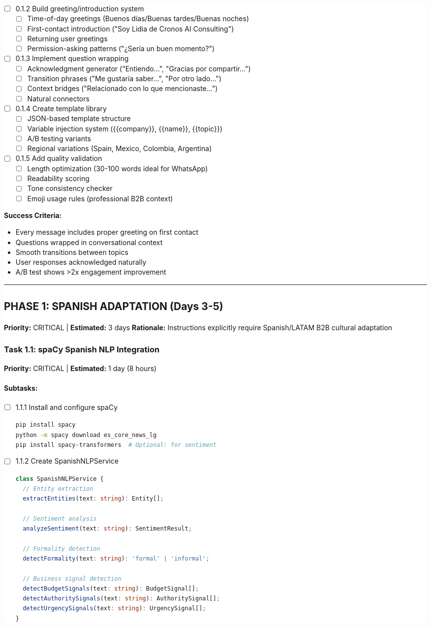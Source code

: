 - [ ] 0.1.2 Build greeting/introduction system
  - [ ] Time-of-day greetings (Buenos días/Buenas tardes/Buenas noches)
  - [ ] First-contact introduction ("Soy Lidia de Cronos AI Consulting")
  - [ ] Returning user greetings
  - [ ] Permission-asking patterns ("¿Sería un buen momento?")

- [ ] 0.1.3 Implement question wrapping
  - [ ] Acknowledgment generator ("Entiendo...", "Gracias por compartir...")
  - [ ] Transition phrases ("Me gustaría saber...", "Por otro lado...")
  - [ ] Context bridges ("Relacionado con lo que mencionaste...")
  - [ ] Natural connectors

- [ ] 0.1.4 Create template library
  - [ ] JSON-based template structure
  - [ ] Variable injection system ({{company}}, {{name}}, {{topic}})
  - [ ] A/B testing variants
  - [ ] Regional variations (Spain, Mexico, Colombia, Argentina)

- [ ] 0.1.5 Add quality validation
  - [ ] Length optimization (30-100 words ideal for WhatsApp)
  - [ ] Readability scoring
  - [ ] Tone consistency checker
  - [ ] Emoji usage rules (professional B2B context)

**Success Criteria:**
- Every message includes proper greeting on first contact
- Questions wrapped in conversational context
- Smooth transitions between topics
- User responses acknowledged naturally
- A/B test shows >2x engagement improvement

---

## PHASE 1: SPANISH ADAPTATION (Days 3-5)
**Priority:** CRITICAL | **Estimated:** 3 days
**Rationale:** Instructions explicitly require Spanish/LATAM B2B cultural adaptation

### Task 1.1: spaCy Spanish NLP Integration
**Priority:** CRITICAL | **Estimated:** 1 day (8 hours)

#### Subtasks:
- [ ] 1.1.1 Install and configure spaCy
  ```bash
  pip install spacy
  python -m spacy download es_core_news_lg
  pip install spacy-transformers  # Optional: for sentiment
  ```

- [ ] 1.1.2 Create SpanishNLPService
  ```typescript
  class SpanishNLPService {
    // Entity extraction
    extractEntities(text: string): Entity[];

    // Sentiment analysis
    analyzeSentiment(text: string): SentimentResult;

    // Formality detection
    detectFormality(text: string): 'formal' | 'informal';

    // Business signal detection
    detectBudgetSignals(text: string): BudgetSignal[];
    detectAuthoritySignals(text: string): AuthoritySignal[];
    detectUrgencySignals(text: string): UrgencySignal[];
  }
  ```